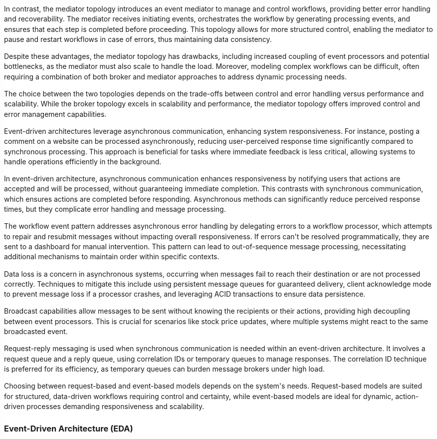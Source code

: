 In contrast, the mediator topology introduces an event mediator to manage and control workflows, providing better error handling and recoverability. The mediator receives initiating events, orchestrates the workflow by generating processing events, and ensures that each step is completed before proceeding. This topology allows for more structured control, enabling the mediator to pause and restart workflows in case of errors, thus maintaining data consistency.

Despite these advantages, the mediator topology has drawbacks, including increased coupling of event processors and potential bottlenecks, as the mediator must also scale to handle the load. Moreover, modeling complex workflows can be difficult, often requiring a combination of both broker and mediator approaches to address dynamic processing needs.

The choice between the two topologies depends on the trade-offs between control and error handling versus performance and scalability. While the broker topology excels in scalability and performance, the mediator topology offers improved control and error management capabilities.

Event-driven architectures leverage asynchronous communication, enhancing system responsiveness. For instance, posting a comment on a website can be processed asynchronously, reducing user-perceived response time significantly compared to synchronous processing. This approach is beneficial for tasks where immediate feedback is less critical, allowing systems to handle operations efficiently in the background.



In event-driven architecture, asynchronous communication enhances responsiveness by notifying users that actions are accepted and will be processed, without guaranteeing immediate completion. This contrasts with synchronous communication, which ensures actions are completed before responding. Asynchronous methods can significantly reduce perceived response times, but they complicate error handling and message processing.

The workflow event pattern addresses asynchronous error handling by delegating errors to a workflow processor, which attempts to repair and resubmit messages without impacting overall responsiveness. If errors can't be resolved programmatically, they are sent to a dashboard for manual intervention. This pattern can lead to out-of-sequence message processing, necessitating additional mechanisms to maintain order within specific contexts.

Data loss is a concern in asynchronous systems, occurring when messages fail to reach their destination or are not processed correctly. Techniques to mitigate this include using persistent message queues for guaranteed delivery, client acknowledge mode to prevent message loss if a processor crashes, and leveraging ACID transactions to ensure data persistence.

Broadcast capabilities allow messages to be sent without knowing the recipients or their actions, providing high decoupling between event processors. This is crucial for scenarios like stock price updates, where multiple systems might react to the same broadcasted event.

Request-reply messaging is used when synchronous communication is needed within an event-driven architecture. It involves a request queue and a reply queue, using correlation IDs or temporary queues to manage responses. The correlation ID technique is preferred for its efficiency, as temporary queues can burden message brokers under high load.

Choosing between request-based and event-based models depends on the system's needs. Request-based models are suited for structured, data-driven workflows requiring control and certainty, while event-based models are ideal for dynamic, action-driven processes demanding responsiveness and scalability.



### Event-Driven Architecture (EDA)
